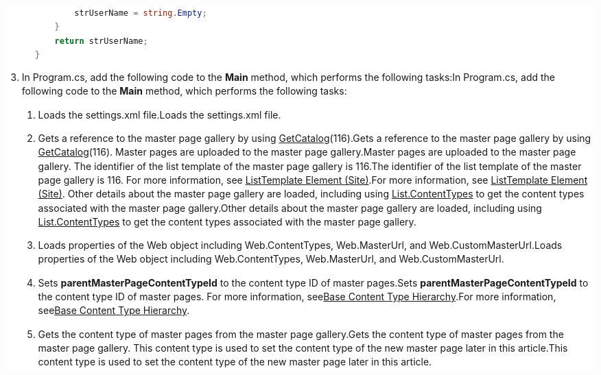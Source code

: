   ```C#
                strUserName = string.Empty;
            }
            return strUserName;
        }
  ```

3. <span data-ttu-id="b2e0e-150">In Program.cs, add the following code to the  **Main** method, which performs the following tasks:</span><span class="sxs-lookup"><span data-stu-id="b2e0e-150">In Program.cs, add the following code to the  **Main** method, which performs the following tasks:</span></span>
    
    1. <span data-ttu-id="b2e0e-151">Loads the settings.xml file.</span><span class="sxs-lookup"><span data-stu-id="b2e0e-151">Loads the settings.xml file.</span></span>
    
    2. <span data-ttu-id="b2e0e-152">Gets a reference to the master page gallery by using [GetCatalog](https://msdn.microsoft.com/library/office/microsoft.sharepoint.client.web.getcatalog.aspx)(116).</span><span class="sxs-lookup"><span data-stu-id="b2e0e-152">Gets a reference to the master page gallery by using [GetCatalog](https://msdn.microsoft.com/library/office/microsoft.sharepoint.client.web.getcatalog.aspx)(116).</span></span> <span data-ttu-id="b2e0e-153">Master pages are uploaded to the master page gallery.</span><span class="sxs-lookup"><span data-stu-id="b2e0e-153">Master pages are uploaded to the master page gallery.</span></span> <span data-ttu-id="b2e0e-154">The identifier of the list template of the master page gallery is 116.</span><span class="sxs-lookup"><span data-stu-id="b2e0e-154">The identifier of the list template of the master page gallery is 116.</span></span> <span data-ttu-id="b2e0e-155">For more information, see [ListTemplate Element (Site)](https://msdn.microsoft.com/library/ms439434.aspx).</span><span class="sxs-lookup"><span data-stu-id="b2e0e-155">For more information, see [ListTemplate Element (Site)](https://msdn.microsoft.com/library/ms439434.aspx).</span></span> <span data-ttu-id="b2e0e-156">Other details about the master page gallery are loaded, including using [List.ContentTypes](https://msdn.microsoft.com/library/microsoft.sharepoint.client.list.contenttypes.aspx) to get the content types associated with the master page gallery.</span><span class="sxs-lookup"><span data-stu-id="b2e0e-156">Other details about the master page gallery are loaded, including using [List.ContentTypes](https://msdn.microsoft.com/library/microsoft.sharepoint.client.list.contenttypes.aspx) to get the content types associated with the master page gallery.</span></span>
    
    3. <span data-ttu-id="b2e0e-157">Loads properties of the Web object including Web.ContentTypes, Web.MasterUrl, and Web.CustomMasterUrl.</span><span class="sxs-lookup"><span data-stu-id="b2e0e-157">Loads properties of the Web object including Web.ContentTypes, Web.MasterUrl, and Web.CustomMasterUrl.</span></span>
    
    4. <span data-ttu-id="b2e0e-158">Sets  **parentMasterPageContentTypeId** to the content type ID of master pages.</span><span class="sxs-lookup"><span data-stu-id="b2e0e-158">Sets  **parentMasterPageContentTypeId** to the content type ID of master pages.</span></span> <span data-ttu-id="b2e0e-159">For more information, see[Base Content Type Hierarchy](https://msdn.microsoft.com/library/ms452896%28v=office.14%29.aspx).</span><span class="sxs-lookup"><span data-stu-id="b2e0e-159">For more information, see[Base Content Type Hierarchy](https://msdn.microsoft.com/library/ms452896%28v=office.14%29.aspx).</span></span>
    
    5. <span data-ttu-id="b2e0e-160">Gets the content type of master pages from the master page gallery.</span><span class="sxs-lookup"><span data-stu-id="b2e0e-160">Gets the content type of master pages from the master page gallery.</span></span> <span data-ttu-id="b2e0e-161">This content type is used to set the content type of the new master page later in this article.</span><span class="sxs-lookup"><span data-stu-id="b2e0e-161">This content type is used to set the content type of the new master page later in this article.</span></span> 
    